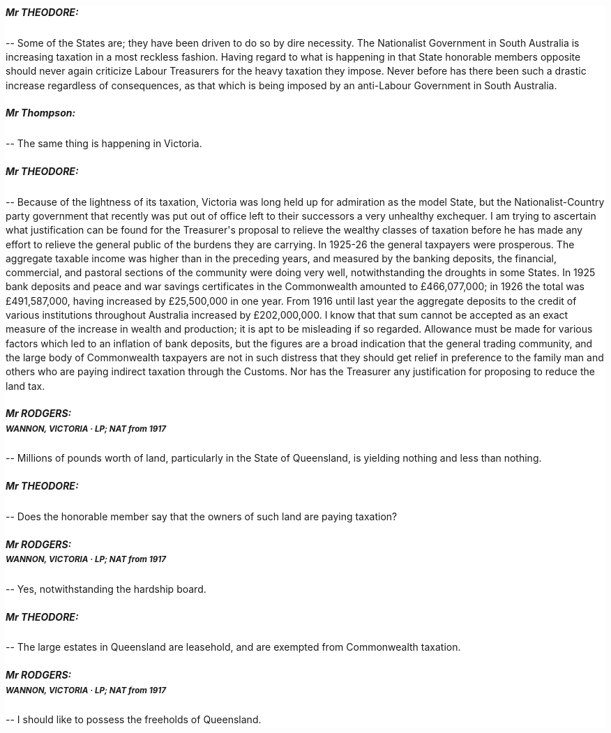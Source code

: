 ##### Mr THEODORE:

-- Some of the States are; they have been driven to do so by dire necessity. The Nationalist Government in South Australia is increasing taxation in a most reckless fashion. Having regard to what is happening in that State honorable members opposite should never again criticize Labour Treasurers for the heavy taxation they impose. Never before has there been such a drastic increase regardless of consequences, as that which is being imposed by an anti-Labour Government in South Australia. 

##### Mr Thompson:

-- The same thing is happening in Victoria. 

##### Mr THEODORE:

-- Because of the lightness of its taxation, Victoria was long held up for admiration as the model State, but the Nationalist-Country party government that recently was put out of office left to their successors a very unhealthy exchequer. I am trying to ascertain what justification can be found for the Treasurer's proposal to relieve the wealthy classes of taxation before he has made any effort to relieve the general public of the burdens they are carrying. In 1925-26 the general taxpayers were prosperous. The aggregate taxable income was higher than in the preceding years, and measured by the banking deposits, the financial, commercial, and pastoral sections of the community were doing very well, notwithstanding the droughts in some States. In 1925 bank deposits and peace and war savings certificates in the Commonwealth amounted to £466,077,000; in 1926 the total was £491,587,000, having increased by £25,500,000 in one year. From 1916 until last year the aggregate deposits to the credit of various institutions throughout Australia increased by £202,000,000. I know that that sum cannot be accepted as an exact measure of the increase in wealth and production; it is apt to be misleading if so regarded. Allowance must be made for various factors which led to an inflation of bank deposits, but the figures are a broad indication that the general trading community, and the large body of Commonwealth taxpayers are not in such distress that they should get relief in preference to the family man and others  who  are paying indirect taxation through the Customs. Nor has the Treasurer any justification for proposing to reduce the land tax. 

##### Mr RODGERS:<br><small class="text-muted">WANNON, VICTORIA &middot; LP; NAT from 1917</small>

-- Millions of pounds worth of land, particularly in the State of Queensland, is yielding nothing and less than nothing. 

##### Mr THEODORE:

-- Does the honorable member say that the owners of such land are paying taxation? 

##### Mr RODGERS:<br><small class="text-muted">WANNON, VICTORIA &middot; LP; NAT from 1917</small>

-- Yes, notwithstanding the hardship board. 

##### Mr THEODORE:

-- The large estates in Queensland are leasehold, and are exempted from Commonwealth taxation. 

##### Mr RODGERS:<br><small class="text-muted">WANNON, VICTORIA &middot; LP; NAT from 1917</small>

-- I should like to possess the freeholds of Queensland. 
